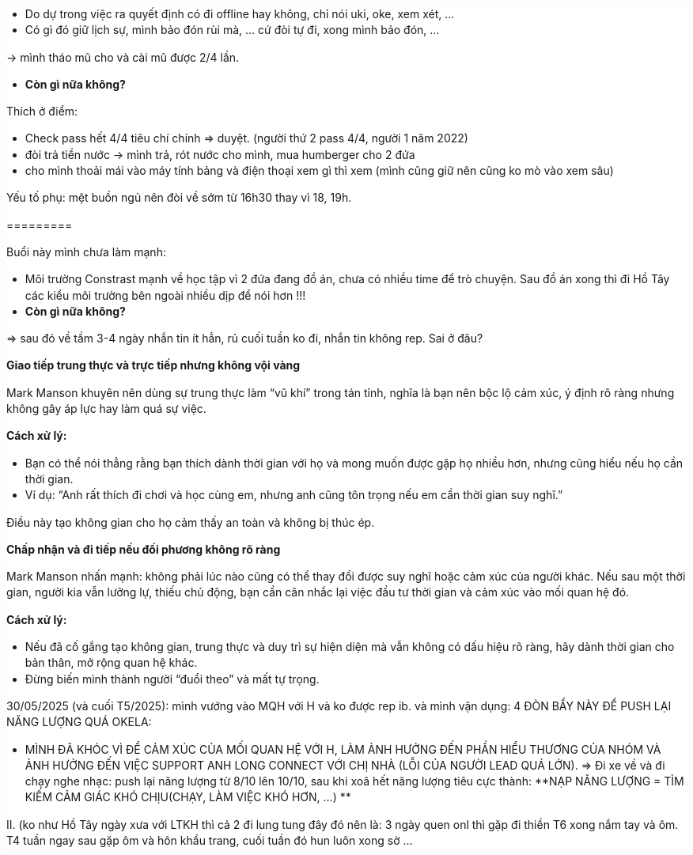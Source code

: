 * Do dự trong việc ra quyết định có đi offline hay không, chỉ nói uki, oke, xem xét, ...
* Có gì đó giữ lịch sự, mình bảo đón rùi mà, ... cứ đòi tự đi, xong mình bảo đón, ...

-> mình tháo mũ cho và cài mũ được 2/4 lần.

* **Còn gì nữa không?**

Thích ở điểm:

* Check pass hết 4/4 tiêu chí chính => duyệt. (người thứ 2 pass 4/4, người 1 năm 2022)
* đòi trả tiền nước -> mình trả, rót nước cho mình, mua humberger cho 2 đứa
* cho mình thoải mái vào máy tính bảng và điện thoại xem gì thì xem (mình cũng giữ nên cũng ko mò vào xem sâu)

Yếu tố phụ: mệt buồn ngủ nên đòi về sớm từ 16h30 thay vì 18, 19h.

=========

Buổi này mình chưa làm mạnh:

* Môi trường Constrast mạnh về học tập vì 2 đứa đang đồ án, chưa có nhiều time để trò chuyện.
  Sau đồ án xong thì đi Hồ Tây các kiểu môi trường bên ngoài nhiều dịp để nói hơn !!!
* **Còn gì nữa không?**

=> sau đó về tầm 3-4 ngày nhắn tin ít hẳn, rủ cuối tuần ko đi, nhắn tin không rep. Sai ở đâu?

**Giao tiếp trung thực và trực tiếp nhưng không vội vàng**

Mark Manson khuyên nên dùng sự trung thực làm “vũ khí” trong tán tỉnh, nghĩa là bạn nên bộc lộ cảm xúc, ý định rõ ràng nhưng không gây áp lực hay làm quá sự việc.

**Cách xử lý:**

* Bạn có thể nói thẳng rằng bạn thích dành thời gian với họ và mong muốn được gặp họ nhiều hơn, nhưng cũng hiểu nếu họ cần thời gian.
* Ví dụ: “Anh rất thích đi chơi và học cùng em, nhưng anh cũng tôn trọng nếu em cần thời gian suy nghĩ.”

Điều này tạo không gian cho họ cảm thấy an toàn và không bị thúc ép.

**Chấp nhận và đi tiếp nếu đối phương không rõ ràng**

Mark Manson nhấn mạnh: không phải lúc nào cũng có thể thay đổi được suy nghĩ hoặc cảm xúc của người khác. Nếu sau một thời gian, người kia vẫn lưỡng lự, thiếu chủ động, bạn cần cân nhắc lại việc đầu tư thời gian và cảm xúc vào mối quan hệ đó.

**Cách xử lý:**

* Nếu đã cố gắng tạo không gian, trung thực và duy trì sự hiện diện mà vẫn không có dấu hiệu rõ ràng, hãy dành thời gian cho bản thân, mở rộng quan hệ khác.
* Đừng biến mình thành người “đuổi theo” và mất tự trọng.

30/05/2025 (và cuối T5/2025): mình vướng vào MQH với H và ko được rep ib. và mình vận dụng: 4 ĐÒN BẨY NÀY ĐỂ PUSH LẠI NĂNG LƯỢNG QUÁ OKELA:

- MÌNH ĐÃ KHÓC VÌ ĐỂ CẢM XÚC CỦA MỐI QUAN HỆ VỚI H, LÀM ẢNH HƯỞNG ĐẾN PHẦN HIỂU THƯƠNG CỦA NHÓM VÀ ẢNH HƯỞNG ĐẾN VIỆC SUPPORT ANH LONG CONNECT VỚI CHỊ NHÀ (LỖI CỦA NGƯỜI LEAD QUÁ LỚN). => Đi xe về và đi chạy nghe nhạc: push lại năng lượng từ 8/10 lên 10/10, sau khi xoã hết năng lượng tiêu cực thành: **NẠP NĂNG LƯỢNG = TÌM KIẾM CẢM GIÁC KHÓ CHỊU(CHẠY, LÀM VIỆC KHÓ HƠN, ...) **

II. (ko như Hồ Tây ngày xưa với LTKH thì cả 2 đi lung tung đây đó nên là: 3 ngày quen onl thì gặp đi thiền T6 xong nắm tay và ôm. T4 tuần ngay sau gặp ôm và hôn khẩu trang, cuối tuần đó hun luôn xong sờ ...

